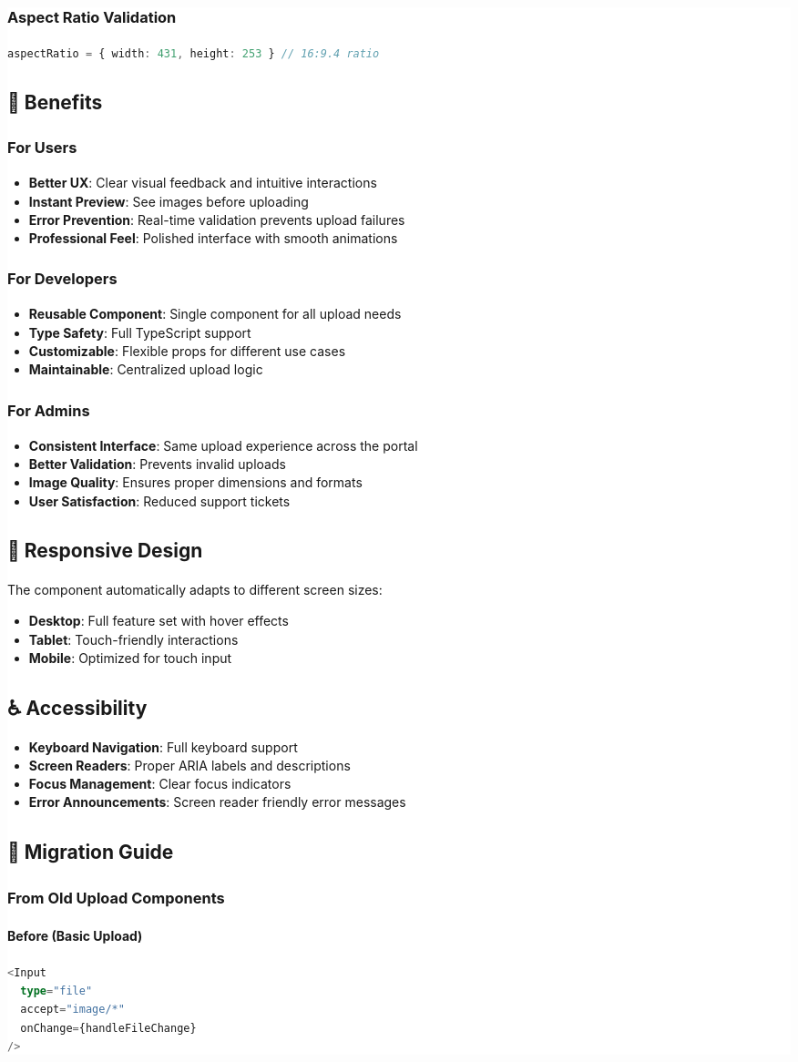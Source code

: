### Aspect Ratio Validation
```typescript
aspectRatio = { width: 431, height: 253 } // 16:9.4 ratio
```

## 🚀 Benefits

### For Users
- **Better UX**: Clear visual feedback and intuitive interactions
- **Instant Preview**: See images before uploading
- **Error Prevention**: Real-time validation prevents upload failures
- **Professional Feel**: Polished interface with smooth animations

### For Developers
- **Reusable Component**: Single component for all upload needs
- **Type Safety**: Full TypeScript support
- **Customizable**: Flexible props for different use cases
- **Maintainable**: Centralized upload logic

### For Admins
- **Consistent Interface**: Same upload experience across the portal
- **Better Validation**: Prevents invalid uploads
- **Image Quality**: Ensures proper dimensions and formats
- **User Satisfaction**: Reduced support tickets

## 📱 Responsive Design

The component automatically adapts to different screen sizes:

- **Desktop**: Full feature set with hover effects
- **Tablet**: Touch-friendly interactions
- **Mobile**: Optimized for touch input

## ♿ Accessibility

- **Keyboard Navigation**: Full keyboard support
- **Screen Readers**: Proper ARIA labels and descriptions
- **Focus Management**: Clear focus indicators
- **Error Announcements**: Screen reader friendly error messages

## 🔧 Migration Guide

### From Old Upload Components

#### Before (Basic Upload)
```typescript
<Input
  type="file"
  accept="image/*"
  onChange={handleFileChange}
/>
```
